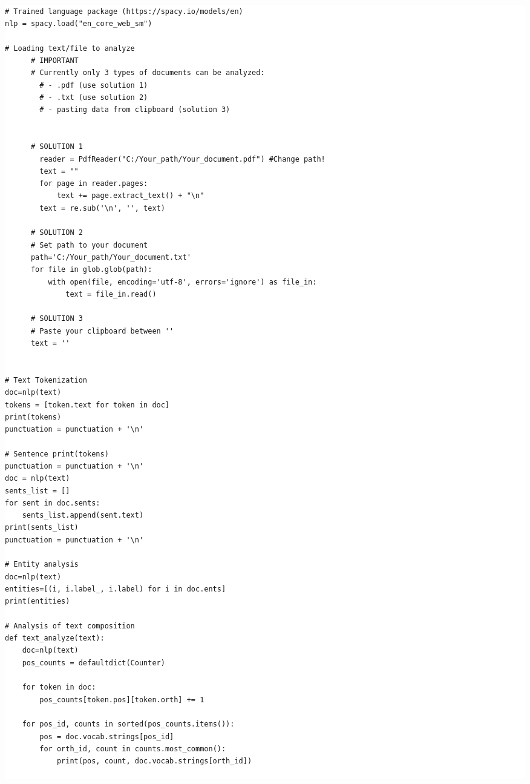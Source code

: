 ```
# Trained language package (https://spacy.io/models/en)
nlp = spacy.load("en_core_web_sm")

# Loading text/file to analyze
      # IMPORTANT
      # Currently only 3 types of documents can be analyzed:
        # - .pdf (use solution 1)
        # - .txt (use solution 2)
        # - pasting data from clipboard (solution 3)


      # SOLUTION 1
        reader = PdfReader("C:/Your_path/Your_document.pdf") #Change path!
        text = ""
        for page in reader.pages:
            text += page.extract_text() + "\n"
        text = re.sub('\n', '', text)    

      # SOLUTION 2
      # Set path to your document
      path='C:/Your_path/Your_document.txt'
      for file in glob.glob(path):
          with open(file, encoding='utf-8', errors='ignore') as file_in:
              text = file_in.read()

      # SOLUTION 3
      # Paste your clipboard between ''
      text = ''


# Text Tokenization
doc=nlp(text)
tokens = [token.text for token in doc]
print(tokens)
punctuation = punctuation + '\n'

# Sentence print(tokens)
punctuation = punctuation + '\n'
doc = nlp(text)
sents_list = []
for sent in doc.sents:
    sents_list.append(sent.text)
print(sents_list)
punctuation = punctuation + '\n'

# Entity analysis
doc=nlp(text)
entities=[(i, i.label_, i.label) for i in doc.ents]
print(entities)

# Analysis of text composition      
def text_analyze(text): 
    doc=nlp(text)
    pos_counts = defaultdict(Counter)

    for token in doc:
        pos_counts[token.pos][token.orth] += 1

    for pos_id, counts in sorted(pos_counts.items()):
        pos = doc.vocab.strings[pos_id]
        for orth_id, count in counts.most_common():
            print(pos, count, doc.vocab.strings[orth_id])     
            
```